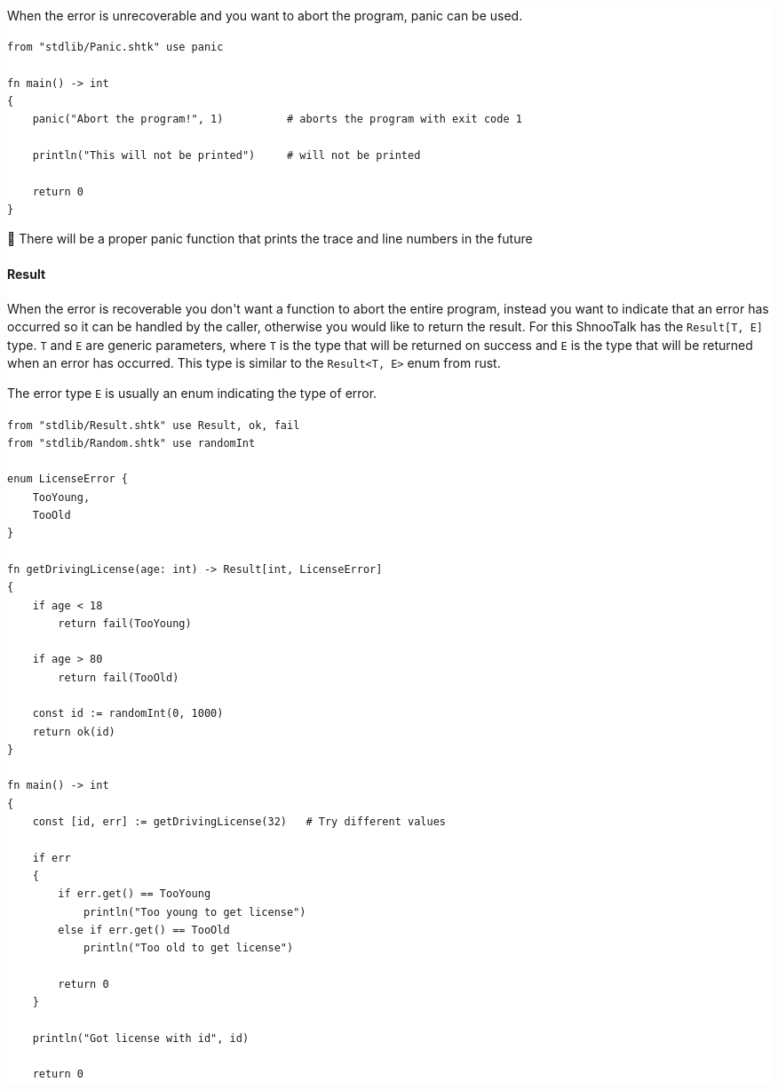 When the error is unrecoverable and you want to abort the program, panic can be used.

```
from "stdlib/Panic.shtk" use panic

fn main() -> int
{
    panic("Abort the program!", 1)          # aborts the program with exit code 1

    println("This will not be printed")     # will not be printed

    return 0
}
```

🦄 There will be a proper panic function that prints the trace and line numbers in the future

#### Result

When the error is recoverable you don't want a function to abort the entire program, instead you want to indicate that an error has occurred so it can be handled by the caller, otherwise you would like to return the result.
For this ShnooTalk has the `Result[T, E]` type. `T` and `E` are generic parameters, where `T` is the type that will be returned on success and `E` is the type that will be returned when an error has occurred. This type is similar to the `Result<T, E>` enum from rust.

The error type `E` is usually an enum indicating the type of error.

```
from "stdlib/Result.shtk" use Result, ok, fail
from "stdlib/Random.shtk" use randomInt

enum LicenseError {
    TooYoung,
    TooOld
}

fn getDrivingLicense(age: int) -> Result[int, LicenseError]
{
    if age < 18
        return fail(TooYoung)

    if age > 80
        return fail(TooOld)

    const id := randomInt(0, 1000)
    return ok(id)
}

fn main() -> int
{
    const [id, err] := getDrivingLicense(32)   # Try different values

    if err
    {
        if err.get() == TooYoung
            println("Too young to get license")
        else if err.get() == TooOld
            println("Too old to get license")

        return 0
    }

    println("Got license with id", id)

    return 0
```